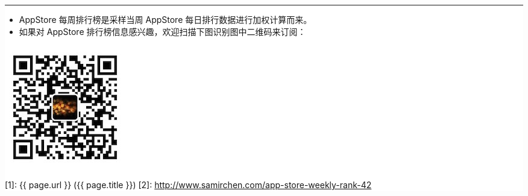 

















---------------------------------------

- AppStore 每周排行榜是采样当周 AppStore 每日排行数据进行加权计算而来。
- 如果对 AppStore 排行榜信息感兴趣，欢迎扫描下图识别图中二维码来订阅：

![image](../../images/qrcode-somethoughts.jpg)




[SamirChen]: http://www.samirchen.com "SamirChen"
[1]: {{ page.url }} ({{ page.title }})
[2]: http://www.samirchen.com/app-store-weekly-rank-42